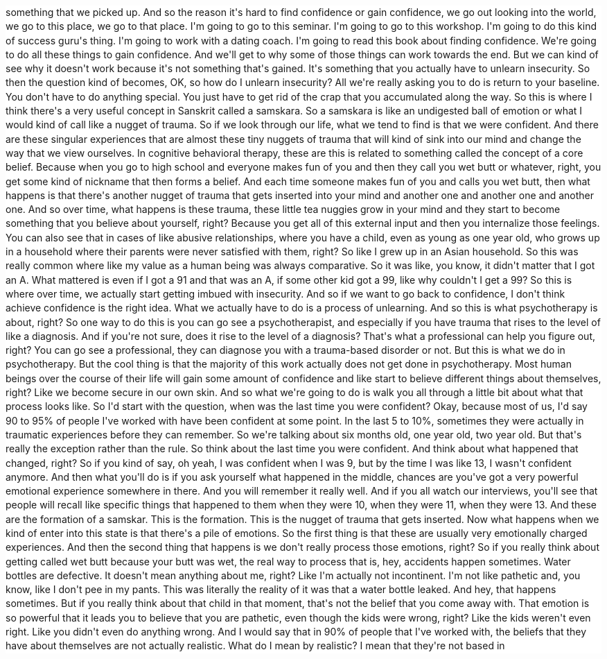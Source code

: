 something that we picked up. And so the reason it's hard to find confidence or gain confidence, we go out looking into the world, we go to this place, we go to that place. I'm going to go to this seminar. I'm going to go to this workshop. I'm going to do this kind of success guru's thing. I'm going to work with a dating coach. I'm going to read this book about finding confidence. We're going to do all these things to gain confidence. And we'll get to why some of those things can work towards the end. But we can kind of see why it doesn't work because it's not something that's gained. It's something that you actually have to unlearn insecurity. So then the question kind of becomes, OK, so how do I unlearn insecurity? All we're really asking you to do is return to your baseline. You don't have to do anything special. You just have to get rid of the crap that you accumulated along the way. So this is where I think there's a very useful concept in Sanskrit called a samskara. So a samskara is like an undigested ball of emotion or what I would kind of call like a nugget of trauma. So if we look through our life, what we tend to find is that we were confident. And there are these singular experiences that are almost these tiny nuggets of trauma that will kind of sink into our mind and change the way that we view ourselves. In cognitive behavioral therapy, these are this is related to something called the concept of a core belief. Because when you go to high school and everyone makes fun of you and then they call you wet butt or whatever, right, you get some kind of nickname that then forms a belief. And each time someone makes fun of you and calls you wet butt, then what happens is that there's another nugget of trauma that gets inserted into your mind and another one and another one and another one. And so over time, what happens is these trauma, these little tea nuggies grow in your mind and they start to become something that you believe about yourself, right? Because you get all of this external input and then you internalize those feelings. You can also see that in cases of like abusive relationships, where you have a child, even as young as one year old, who grows up in a household where their parents were never satisfied with them, right? So like I grew up in an Asian household. So this was really common where like my value as a human being was always comparative. So it was like, you know, it didn't matter that I got an A. What mattered is even if I got a 91 and that was an A, if some other kid got a 99, like why couldn't I get a 99? So this is where over time, we actually start getting imbued with insecurity. And so if we want to go back to confidence, I don't think achieve confidence is the right idea. What we actually have to do is a process of unlearning. And so this is what psychotherapy is about, right? So one way to do this is you can go see a psychotherapist, and especially if you have trauma that rises to the level of like a diagnosis. And if you're not sure, does it rise to the level of a diagnosis? That's what a professional can help you figure out, right? You can go see a professional, they can diagnose you with a trauma-based disorder or not. But this is what we do in psychotherapy. But the cool thing is that the majority of this work actually does not get done in psychotherapy. Most human beings over the course of their life will gain some amount of confidence and like start to believe different things about themselves, right? Like we become secure in our own skin. And so what we're going to do is walk you all through a little bit about what that process looks like. So I'd start with the question, when was the last time you were confident? Okay, because most of us, I'd say 90 to 95% of people I've worked with have been confident at some point. In the last 5 to 10%, sometimes they were actually in traumatic experiences before they can remember. So we're talking about six months old, one year old, two year old. But that's really the exception rather than the rule. So think about the last time you were confident. And think about what happened that changed, right? So if you kind of say, oh yeah, I was confident when I was 9, but by the time I was like 13, I wasn't confident anymore. And then what you'll do is if you ask yourself what happened in the middle, chances are you've got a very powerful emotional experience somewhere in there. And you will remember it really well. And if you all watch our interviews, you'll see that people will recall like specific things that happened to them when they were 10, when they were 11, when they were 13. And these are the formation of a samskar. This is the formation. This is the nugget of trauma that gets inserted. Now what happens when we kind of enter into this state is that there's a pile of emotions. So the first thing is that these are usually very emotionally charged experiences. And then the second thing that happens is we don't really process those emotions, right? So if you really think about getting called wet butt because your butt was wet, the real way to process that is, hey, accidents happen sometimes. Water bottles are defective. It doesn't mean anything about me, right? Like I'm actually not incontinent. I'm not like pathetic and, you know, like I don't pee in my pants. This was literally the reality of it was that a water bottle leaked. And hey, that happens sometimes. But if you really think about that child in that moment, that's not the belief that you come away with. That emotion is so powerful that it leads you to believe that you are pathetic, even though the kids were wrong, right? Like the kids weren't even right. Like you didn't even do anything wrong. And I would say that in 90% of people that I've worked with, the beliefs that they have about themselves are not actually realistic. What do I mean by realistic? I mean that they're not based in